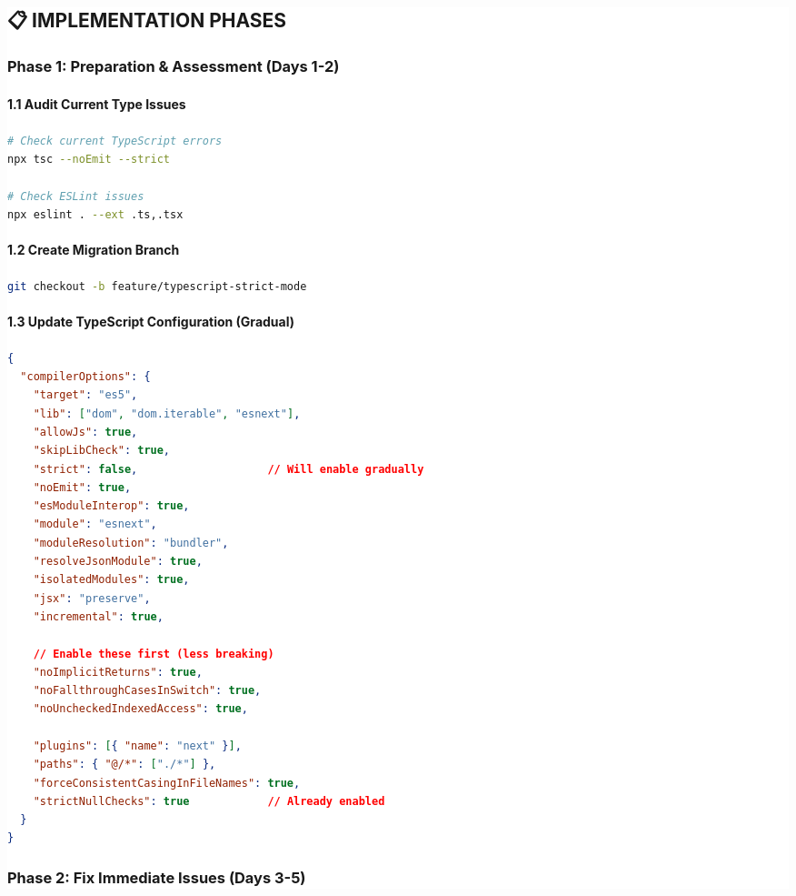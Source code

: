 
## 📋 IMPLEMENTATION PHASES

### Phase 1: Preparation & Assessment (Days 1-2)

#### 1.1 Audit Current Type Issues
```bash
# Check current TypeScript errors
npx tsc --noEmit --strict

# Check ESLint issues
npx eslint . --ext .ts,.tsx
```

#### 1.2 Create Migration Branch
```bash
git checkout -b feature/typescript-strict-mode
```

#### 1.3 Update TypeScript Configuration (Gradual)
```json
{
  "compilerOptions": {
    "target": "es5",
    "lib": ["dom", "dom.iterable", "esnext"],
    "allowJs": true,
    "skipLibCheck": true,
    "strict": false,                    // Will enable gradually
    "noEmit": true,
    "esModuleInterop": true,
    "module": "esnext",
    "moduleResolution": "bundler",
    "resolveJsonModule": true,
    "isolatedModules": true,
    "jsx": "preserve",
    "incremental": true,
    
    // Enable these first (less breaking)
    "noImplicitReturns": true,
    "noFallthroughCasesInSwitch": true,
    "noUncheckedIndexedAccess": true,
    
    "plugins": [{ "name": "next" }],
    "paths": { "@/*": ["./*"] },
    "forceConsistentCasingInFileNames": true,
    "strictNullChecks": true            // Already enabled
  }
}
```

### Phase 2: Fix Immediate Issues (Days 3-5)
